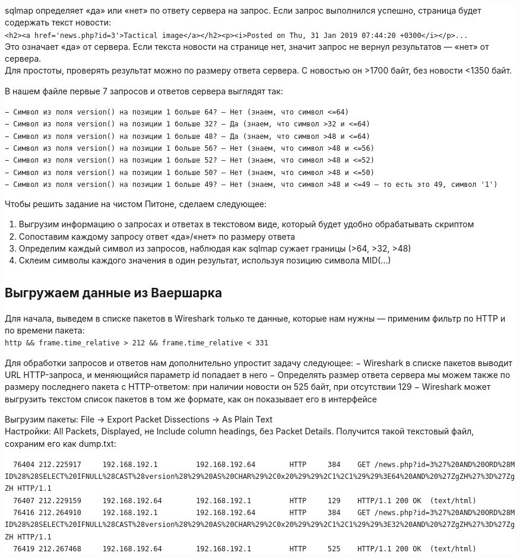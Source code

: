 sqlmap определяет «да» или «нет» по ответу сервера на запрос. Если запрос выполнился успешно, страница будет содержать текст новости:  
`<h2><a href='news.php?id=3'>Tactical image</a></h2><p><i>Posted on Thu, 31 Jan 2019 07:44:20 +0300</i></p>...`  
Это означает «да» от сервера. Если текста новости на странице нет, значит запрос не вернул результатов — «нет» от сервера.  
Для простоты, проверять результат можно по размеру ответа сервера. С новостью он >1700 байт, без новости <1350 байт.

В нашем файле первые 7 запросов и ответов сервера выглядят так:
```
− Символ из поля version() на позиции 1 больше 64? — Нет (знаем, что символ <=64)
− Символ из поля version() на позиции 1 больше 32? — Да (знаем, что символ >32 и <=64)
− Символ из поля version() на позиции 1 больше 48? — Да (знаем, что символ >48 и <=64)
− Символ из поля version() на позиции 1 больше 56? — Нет (знаем, что символ >48 и <=56)
− Символ из поля version() на позиции 1 больше 52? — Нет (знаем, что символ >48 и <=52)
− Символ из поля version() на позиции 1 больше 50? — Нет (знаем, что символ >48 и <=50)
− Символ из поля version() на позиции 1 больше 49? — Нет (знаем, что символ >48 и <=49 — то есть это 49, символ '1')
```

Чтобы решить задание на чистом Питоне, сделаем следующее:
1. Выгрузим информацию о запросах и ответах в текстовом виде, который будет удобно обрабатывать скриптом
2. Сопоставим каждому запросу ответ «да»/«нет» по размеру ответа
3. Определим каждый символ из запросов, наблюдая как sqlmap сужает границы (>64, >32, >48)
4. Склеим символы каждого значения в один результат, используя позицию символа MID(...)


## Выгружаем данные из Ваершарка

Для начала, выведем в списке пакетов в Wireshark только те данные, которые нам нужны — применим фильтр по HTTP и по времени пакета:  
`http && frame.time_relative > 212 && frame.time_relative < 331`

Для обработки запросов и ответов нам дополнительно упростит задачу следующее:
− Wireshark в списке пакетов выводит URL HTTP-запроса, и меняющийся параметр id попадает в него
− Определять размер ответа сервера мы можем также по размеру последнего пакета с HTTP-ответом: при наличии новости он 525 байт, при отсутствии 129
− Wireshark может выгрузить текстом список пакетов в том же формате, как он показывает его в интерфейсе

Выгрузим пакеты: File → Export Packet Dissections → As Plain Text  
Настройки: All Packets, Displayed, не Include column headings, без Packet Details. Получится такой текстовый файл, сохраним его как dump.txt:
```
  76404 212.225917     192.168.192.1         192.168.192.64        HTTP     384    GET /news.php?id=3%27%20AND%20ORD%28MID%28%28SELECT%20IFNULL%28CAST%28version%28%29%20AS%20CHAR%29%2C0x20%29%29%2C1%2C1%29%29%3E64%20AND%20%27ZgZH%27%3D%27ZgZH HTTP/1.1 
  76407 212.229159     192.168.192.64        192.168.192.1         HTTP     129    HTTP/1.1 200 OK  (text/html)
  76416 212.264910     192.168.192.1         192.168.192.64        HTTP     384    GET /news.php?id=3%27%20AND%20ORD%28MID%28%28SELECT%20IFNULL%28CAST%28version%28%29%20AS%20CHAR%29%2C0x20%29%29%2C1%2C1%29%29%3E32%20AND%20%27ZgZH%27%3D%27ZgZH HTTP/1.1 
  76419 212.267468     192.168.192.64        192.168.192.1         HTTP     525    HTTP/1.1 200 OK  (text/html)
```
